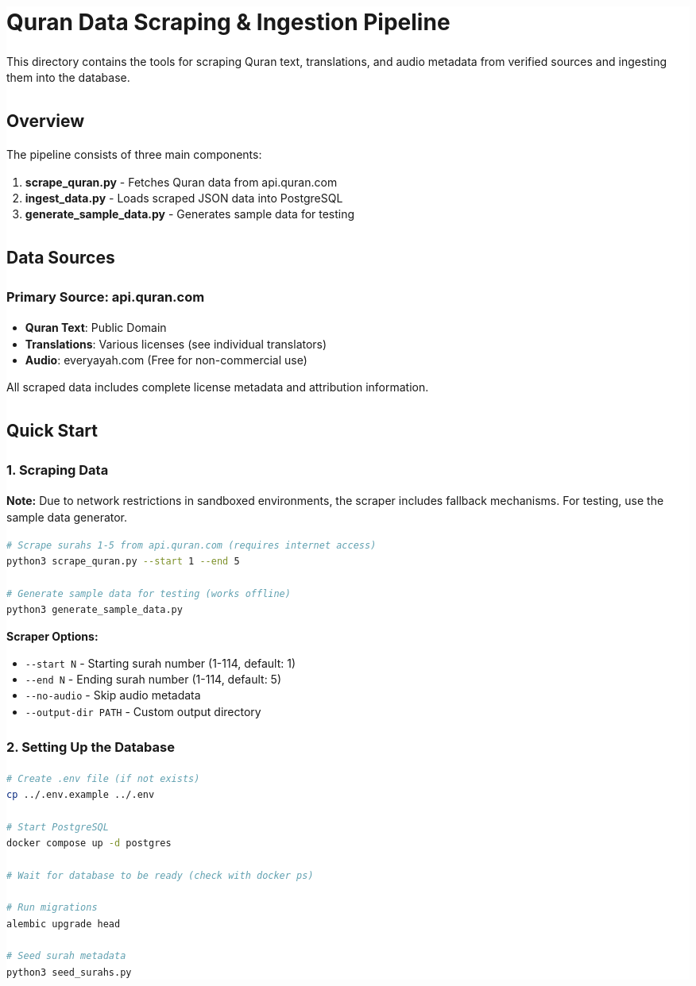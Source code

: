 # Quran Data Scraping & Ingestion Pipeline

This directory contains the tools for scraping Quran text, translations, and audio metadata from verified sources and ingesting them into the database.

## Overview

The pipeline consists of three main components:

1. **scrape_quran.py** - Fetches Quran data from api.quran.com
2. **ingest_data.py** - Loads scraped JSON data into PostgreSQL
3. **generate_sample_data.py** - Generates sample data for testing

## Data Sources

### Primary Source: api.quran.com

- **Quran Text**: Public Domain
- **Translations**: Various licenses (see individual translators)
- **Audio**: everyayah.com (Free for non-commercial use)

All scraped data includes complete license metadata and attribution information.

## Quick Start

### 1. Scraping Data

**Note:** Due to network restrictions in sandboxed environments, the scraper includes fallback mechanisms. For testing, use the sample data generator.

```bash
# Scrape surahs 1-5 from api.quran.com (requires internet access)
python3 scrape_quran.py --start 1 --end 5

# Generate sample data for testing (works offline)
python3 generate_sample_data.py
```

**Scraper Options:**
- `--start N` - Starting surah number (1-114, default: 1)
- `--end N` - Ending surah number (1-114, default: 5)
- `--no-audio` - Skip audio metadata
- `--output-dir PATH` - Custom output directory

### 2. Setting Up the Database

```bash
# Create .env file (if not exists)
cp ../.env.example ../.env

# Start PostgreSQL
docker compose up -d postgres

# Wait for database to be ready (check with docker ps)

# Run migrations
alembic upgrade head

# Seed surah metadata
python3 seed_surahs.py
```
